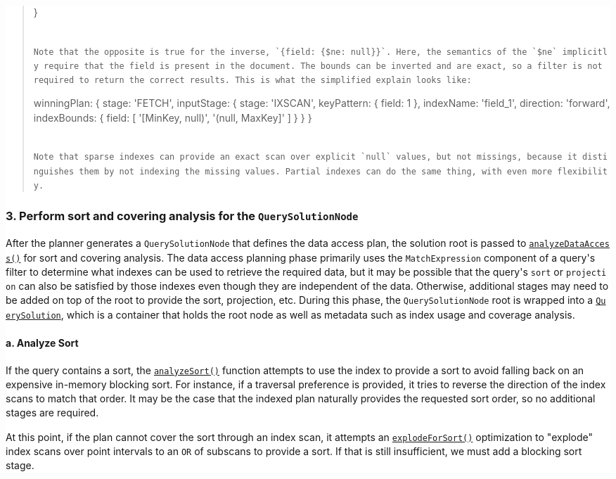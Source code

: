 >    }
> ```
>
> Note that the opposite is true for the inverse, `{field: {$ne: null}}`. Here, the semantics of the `$ne` implicitly require that the field is present in the document. The bounds can be inverted and are exact, so a filter is not required to return the correct results. This is what the simplified explain looks like:
>
> ```
>    winningPlan: {
>      stage: 'FETCH',
>      inputStage: {
>        stage: 'IXSCAN',
>        keyPattern: { field: 1 },
>        indexName: 'field_1',
>        direction: 'forward',
>        indexBounds: { field: [ '[MinKey, null)', '(null, MaxKey]' ] }
>      }
>    }
> ```
>
> Note that sparse indexes can provide an exact scan over explicit `null` values, but not missings, because it distinguishes them by not indexing the missing values. Partial indexes can do the same thing, with even more flexibility.

### 3. Perform sort and covering analysis for the `QuerySolutionNode`

After the planner generates a `QuerySolutionNode` that defines the data access plan, the solution root is passed to [`analyzeDataAccess()`](https://github.com/10gen/mongo/blob/bd2434b59205b0780aad299f30367599e3d971ce/src/mongo/db/query/planner_analysis.cpp#L1302) for sort and covering analysis. The data access planning phase primarily uses the `MatchExpression` component of a query's filter to determine what indexes can be used to retrieve the required data, but it may be possible that the query's `sort` or `projection` can also be satisfied by those indexes even though they are independent of the data. Otherwise, additional stages may need to be added on top of the root to provide the sort, projection, etc. During this phase, the `QuerySolutionNode` root is wrapped into a [`QuerySolution`](https://github.com/10gen/mongo/blob/21e7b8cfb79f3a7baae651055d5e1b3549dbdfda/src/mongo/db/query/query_solution.h#L416), which is a container that holds the root node as well as metadata such as index usage and coverage analysis.

#### a. Analyze Sort

If the query contains a sort, the [`analyzeSort()`](https://github.com/10gen/mongo/blob/bd2434b59205b0780aad299f30367599e3d971ce/src/mongo/db/query/planner_analysis.cpp#L1211) function attempts to use the index to provide a sort to avoid falling back on an expensive in-memory blocking sort. For instance, if a traversal preference is provided, it tries to reverse the direction of the index scans to match that order. It may be the case that the indexed plan naturally provides the requested sort order, so no additional stages are required.

At this point, if the plan cannot cover the sort through an index scan, it attempts an [`explodeForSort()`](https://github.com/10gen/mongo/blob/bd2434b59205b0780aad299f30367599e3d971ce/src/mongo/db/query/planner_analysis.cpp#L983) optimization to "explode" index scans over point intervals to an `OR` of subscans to provide a sort. If that is still insufficient, we must add a blocking sort stage.
